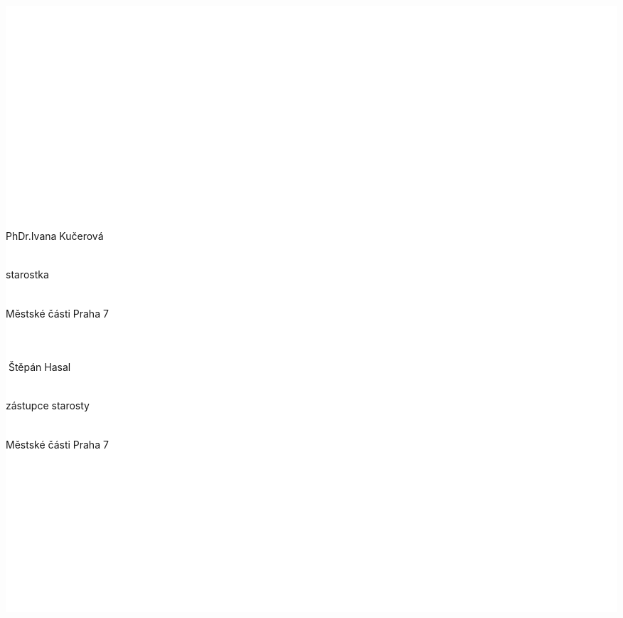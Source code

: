 <br><td style="BORDER-RIGHT: #d4d0c8; PADDING-RIGHT: 3.5pt; BORDER-TOP: #d4d0c8; PADDING-LEFT: 3.5pt; PADDING-BOTTOM: 0cm; BORDER-LEFT: #d4d0c8; WIDTH: 258.6pt; PADDING-TOP: 0cm; BORDER-BOTTOM: #d4d0c8; BACKGROUND-COLOR: transparent" valign="top" width="345">
<br><p class="PodpisZast" style="MARGIN: 0cm 0cm 0pt"> <p></p></p>
<br><p class="PodpisZast" style="MARGIN: 0cm 0cm 0pt"> <p></p></p>
<br><p class="PodpisZast" style="MARGIN: 0cm 0cm 0pt"> <p></p></p>
<br><p class="PodpisZast" style="MARGIN: 0cm 0cm 0pt"> <p></p></p>
</td>
</tr>
<br><tr>
<br><td style="BORDER-RIGHT: #d4d0c8; PADDING-RIGHT: 3.5pt; BORDER-TOP: #d4d0c8; PADDING-LEFT: 3.5pt; PADDING-BOTTOM: 0cm; BORDER-LEFT: #d4d0c8; WIDTH: 258.6pt; PADDING-TOP: 0cm; BORDER-BOTTOM: #d4d0c8; BACKGROUND-COLOR: transparent" valign="top" width="345">
<br><p class="PodpisZast" style="MARGIN: 0cm 0cm 0pt">PhDr.Ivana Kučerová <p></p></p>
<br><p class="PodpisZast" style="MARGIN: 0cm 0cm 0pt">starostka<p></p></p>
<br><p class="PodpisZast" style="MARGIN: 0cm 0cm 0pt">Městské části Praha 7<p></p></p>
</td>
<br><td style="BORDER-RIGHT: #d4d0c8; PADDING-RIGHT: 3.5pt; BORDER-TOP: #d4d0c8; PADDING-LEFT: 3.5pt; PADDING-BOTTOM: 0cm; BORDER-LEFT: #d4d0c8; WIDTH: 258.6pt; PADDING-TOP: 0cm; BORDER-BOTTOM: #d4d0c8; BACKGROUND-COLOR: transparent" valign="top" width="345">
<br><p class="PodpisZast" style="MARGIN: 0cm 0cm 0pt"><span style="mso-spacerun: yes"> </span>Štěpán Hasal <p></p></p>
<br><p class="PodpisZast" style="MARGIN: 0cm 0cm 0pt">zástupce starosty<p></p></p>
<br><p class="PodpisZast" style="MARGIN: 0cm 0cm 0pt">Městské části Praha 7<p></p></p>
</td>
</tr>
<br><tr>
<br><td style="BORDER-RIGHT: #d4d0c8; PADDING-RIGHT: 3.5pt; BORDER-TOP: #d4d0c8; PADDING-LEFT: 3.5pt; PADDING-BOTTOM: 0cm; BORDER-LEFT: #d4d0c8; WIDTH: 258.6pt; PADDING-TOP: 0cm; BORDER-BOTTOM: #d4d0c8; BACKGROUND-COLOR: transparent" valign="top" width="345">
<br><p class="PodpisZast" style="MARGIN: 0cm 0cm 0pt"> <p></p></p>
</td>
<br><td style="BORDER-RIGHT: #d4d0c8; PADDING-RIGHT: 3.5pt; BORDER-TOP: #d4d0c8; PADDING-LEFT: 3.5pt; PADDING-BOTTOM: 0cm; BORDER-LEFT: #d4d0c8; WIDTH: 258.6pt; PADDING-TOP: 0cm; BORDER-BOTTOM: #d4d0c8; BACKGROUND-COLOR: transparent" valign="top" width="345">
<br><p class="PodpisZast" style="MARGIN: 0cm 0cm 0pt"> <p></p></p>
</td>
</tr>
</tbody>
</table>
<br><p class="PodpisZast" style="MARGIN: 0cm 0cm 0pt"> <p></p></p>
</div>
</div>